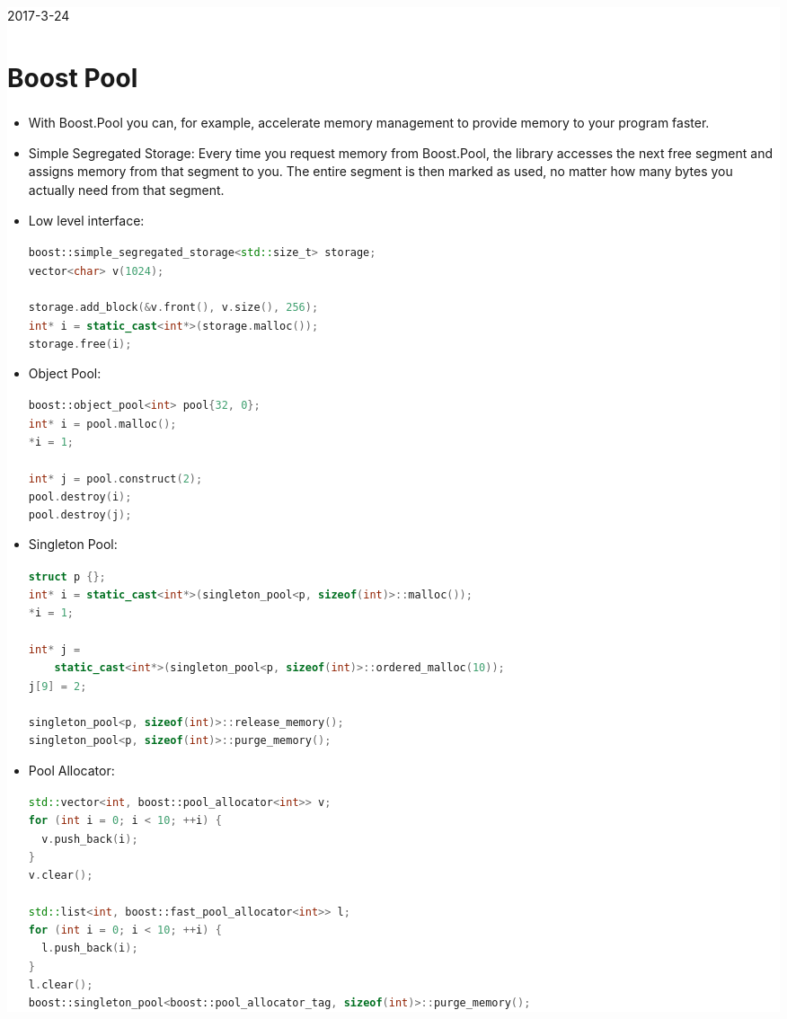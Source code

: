   2017-3-24

Boost Pool
==========

* With Boost.Pool you can, for example, accelerate memory management to provide memory to your program faster.

* Simple Segregated Storage: Every time you request memory from Boost.Pool, the library accesses the next free segment and assigns memory from that segment to you. The entire segment is then marked as used, no matter how many bytes you actually need from that segment.

* Low level interface:

  ```cpp
  boost::simple_segregated_storage<std::size_t> storage;
  vector<char> v(1024);

  storage.add_block(&v.front(), v.size(), 256);
  int* i = static_cast<int*>(storage.malloc());
  storage.free(i);
  ```

* Object Pool:

  ```cpp
  boost::object_pool<int> pool{32, 0};
  int* i = pool.malloc();
  *i = 1;

  int* j = pool.construct(2);
  pool.destroy(i);
  pool.destroy(j);
  ```

* Singleton Pool:

  ```cpp
  struct p {};
  int* i = static_cast<int*>(singleton_pool<p, sizeof(int)>::malloc());
  *i = 1;

  int* j =
      static_cast<int*>(singleton_pool<p, sizeof(int)>::ordered_malloc(10));
  j[9] = 2;

  singleton_pool<p, sizeof(int)>::release_memory();
  singleton_pool<p, sizeof(int)>::purge_memory();
  ```

* Pool Allocator:

  ```cpp
  std::vector<int, boost::pool_allocator<int>> v;
  for (int i = 0; i < 10; ++i) {
    v.push_back(i);
  }
  v.clear();

  std::list<int, boost::fast_pool_allocator<int>> l;
  for (int i = 0; i < 10; ++i) {
    l.push_back(i);
  }
  l.clear();
  boost::singleton_pool<boost::pool_allocator_tag, sizeof(int)>::purge_memory();
  ```
